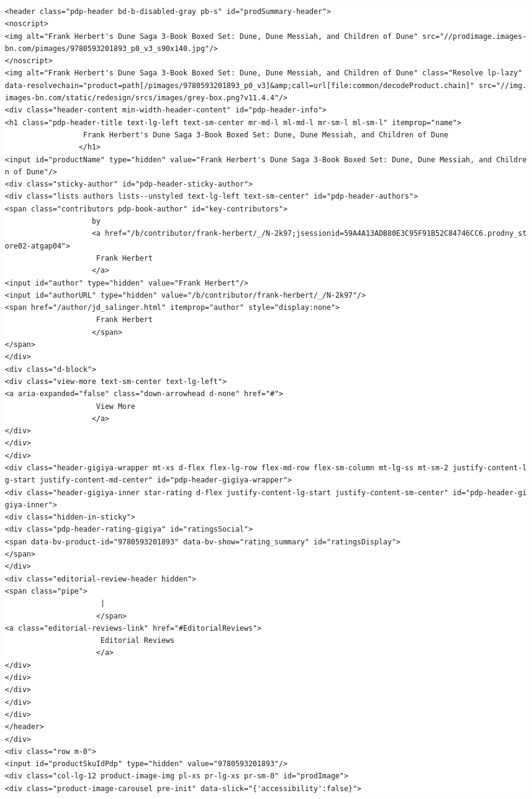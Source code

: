     <header class="pdp-header bd-b-disabled-gray pb-s" id="prodSummary-header">
    <noscript>
    <img alt="Frank Herbert's Dune Saga 3-Book Boxed Set: Dune, Dune Messiah, and Children of Dune" src="//prodimage.images-bn.com/pimages/9780593201893_p0_v3_s90x140.jpg"/>
    </noscript>
    <img alt="Frank Herbert's Dune Saga 3-Book Boxed Set: Dune, Dune Messiah, and Children of Dune" class="Resolve lp-lazy" data-resolvechain="product=path[/pimages/9780593201893_p0_v3]&amp;call=url[file:common/decodeProduct.chain]" src="//img.images-bn.com/static/redesign/srcs/images/grey-box.png?v11.4.4"/>
    <div class="header-content min-width-header-content" id="pdp-header-info">
    <h1 class="pdp-header-title text-lg-left text-sm-center mr-md-l ml-md-l mr-sm-l ml-sm-l" itemprop="name">
                      Frank Herbert's Dune Saga 3-Book Boxed Set: Dune, Dune Messiah, and Children of Dune
                     </h1>
    <input id="productName" type="hidden" value="Frank Herbert's Dune Saga 3-Book Boxed Set: Dune, Dune Messiah, and Children of Dune"/>
    <div class="sticky-author" id="pdp-header-sticky-author">
    <div class="lists authors lists--unstyled text-lg-left text-sm-center" id="pdp-header-authors">
    <span class="contributors pdp-book-author" id="key-contributors">
                        by
                        <a href="/b/contributor/frank-herbert/_/N-2k97;jsessionid=59A4A13ADB80E3C95F91B52C84746CC6.prodny_store02-atgap04">
                         Frank Herbert
                        </a>
    <input id="author" type="hidden" value="Frank Herbert"/>
    <input id="authorURL" type="hidden" value="/b/contributor/frank-herbert/_/N-2k97"/>
    <span href="/author/jd_salinger.html" itemprop="author" style="display:none">
                         Frank Herbert
                        </span>
    </span>
    </div>
    <div class="d-block">
    <div class="view-more text-sm-center text-lg-left">
    <a aria-expanded="false" class="down-arrowhead d-none" href="#">
                         View More
                        </a>
    </div>
    </div>
    </div>
    <div class="header-gigiya-wrapper mt-xs d-flex flex-lg-row flex-md-row flex-sm-column mt-lg-ss mt-sm-2 justify-content-lg-start justify-content-md-center" id="pdp-header-gigiya-wrapper">
    <div class="header-gigiya-inner star-rating d-flex justify-content-lg-start justify-content-sm-center" id="pdp-header-gigiya-inner">
    <div class="hidden-in-sticky">
    <div class="pdp-header-rating-gigiya" id="ratingsSocial">
    <span data-bv-product-id="9780593201893" data-bv-show="rating_summary" id="ratingsDisplay">
    </span>
    </div>
    <div class="editorial-review-header hidden">
    <span class="pipe">
                          |
                         </span>
    <a class="editorial-reviews-link" href="#EditorialReviews">
                          Editorial Reviews
                         </a>
    </div>
    </div>
    </div>
    </div>
    </div>
    </header>
    </div>
    <div class="row m-0">
    <input id="productSkuIdPdp" type="hidden" value="9780593201893"/>
    <div class="col-lg-12 product-image-img pl-xs pr-lg-xs pr-sm-0" id="prodImage">
    <div class="product-image-carousel pre-init" data-slick="{'accessibility':false}">